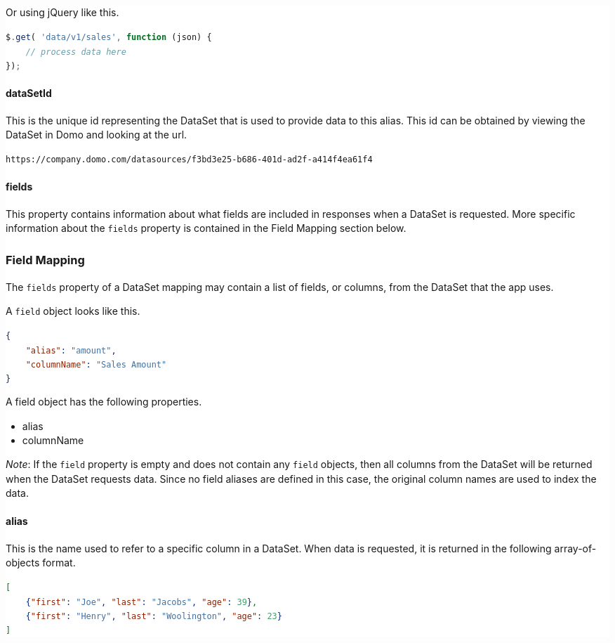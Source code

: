 Or using jQuery like this.

```javascript
$.get( 'data/v1/sales', function (json) {
    // process data here
});
```

#### dataSetId

This is the unique id representing the DataSet that is used to provide data to this alias. This id can be obtained by viewing the DataSet in Domo and looking at the url.

```
https://company.domo.com/datasources/f3bd3e25-b686-401d-ad2f-a414f4ea61f4
```

#### fields

This property contains information about what fields are included in responses when a DataSet is requested. More specific information about the `fields` property is contained in the Field Mapping section below.

### Field Mapping

The `fields` property of a DataSet mapping may contain a list of fields, or columns, from the DataSet that the app uses.

A `field` object looks like this.

```json
{
    "alias": "amount",
    "columnName": "Sales Amount"
}
```

A field object has the following properties.

* alias
* columnName

*Note*: If the `field` property is empty and does not contain any `field` objects, then all columns from the DataSet will be returned when the DataSet requests data. Since no field aliases are defined in this case, the original column names are used to index the data.

#### alias

This is the name used to refer to a specific column in a DataSet. When data is requested, it is returned in the following array-of-objects format.

```json
[
    {"first": "Joe", "last": "Jacobs", "age": 39},
    {"first": "Henry", "last": "Woolington", "age": 23}
]
```
